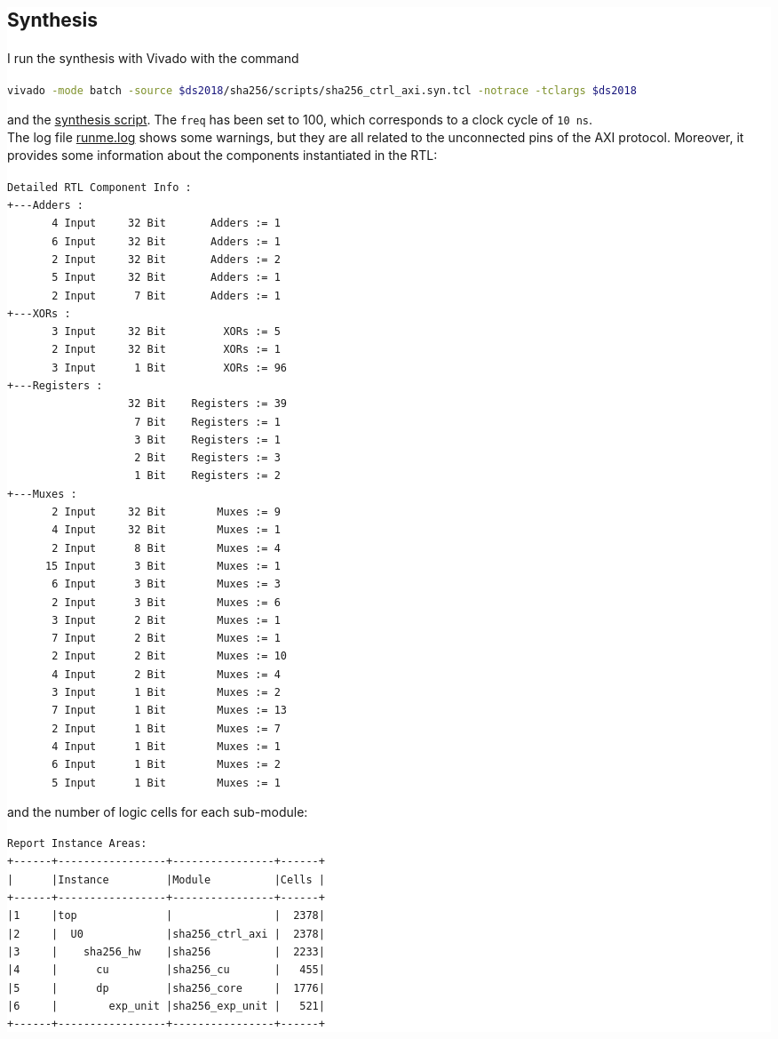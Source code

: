 ## Synthesis
I run the synthesis with Vivado with the command
```bash
vivado -mode batch -source $ds2018/sha256/scripts/sha256_ctrl_axi.syn.tcl -notrace -tclargs $ds2018
```
and the [synthesis script](scripts/sha256_ctrl_axi.syn.tcl). The `freq` has been set to 100, which corresponds to a clock cycle of `10 ns`.  
The log file [runme.log](syn_reports/top_sha256_ctrl_axi_0_synth_1/runme.log) shows some warnings, but they are all related to the unconnected pins of the AXI protocol. Moreover, it provides some information about the components instantiated in the RTL:
```
Detailed RTL Component Info :
+---Adders :
	   4 Input     32 Bit       Adders := 1     
	   6 Input     32 Bit       Adders := 1     
	   2 Input     32 Bit       Adders := 2     
	   5 Input     32 Bit       Adders := 1     
	   2 Input      7 Bit       Adders := 1     
+---XORs :
	   3 Input     32 Bit         XORs := 5     
	   2 Input     32 Bit         XORs := 1     
	   3 Input      1 Bit         XORs := 96    
+---Registers :
	               32 Bit    Registers := 39    
	                7 Bit    Registers := 1     
	                3 Bit    Registers := 1     
	                2 Bit    Registers := 3     
	                1 Bit    Registers := 2     
+---Muxes :
	   2 Input     32 Bit        Muxes := 9     
	   4 Input     32 Bit        Muxes := 1     
	   2 Input      8 Bit        Muxes := 4     
	  15 Input      3 Bit        Muxes := 1     
	   6 Input      3 Bit        Muxes := 3     
	   2 Input      3 Bit        Muxes := 6     
	   3 Input      2 Bit        Muxes := 1     
	   7 Input      2 Bit        Muxes := 1     
	   2 Input      2 Bit        Muxes := 10    
	   4 Input      2 Bit        Muxes := 4     
	   3 Input      1 Bit        Muxes := 2     
	   7 Input      1 Bit        Muxes := 13    
	   2 Input      1 Bit        Muxes := 7     
	   4 Input      1 Bit        Muxes := 1     
	   6 Input      1 Bit        Muxes := 2     
	   5 Input      1 Bit        Muxes := 1    
```

and the number of logic cells for each sub-module:
```
Report Instance Areas:
+------+-----------------+----------------+------+
|      |Instance         |Module          |Cells |
+------+-----------------+----------------+------+
|1     |top              |                |  2378|
|2     |  U0             |sha256_ctrl_axi |  2378|
|3     |    sha256_hw    |sha256          |  2233|
|4     |      cu         |sha256_cu       |   455|
|5     |      dp         |sha256_core     |  1776|
|6     |        exp_unit |sha256_exp_unit |   521|
+------+-----------------+----------------+------+
```
